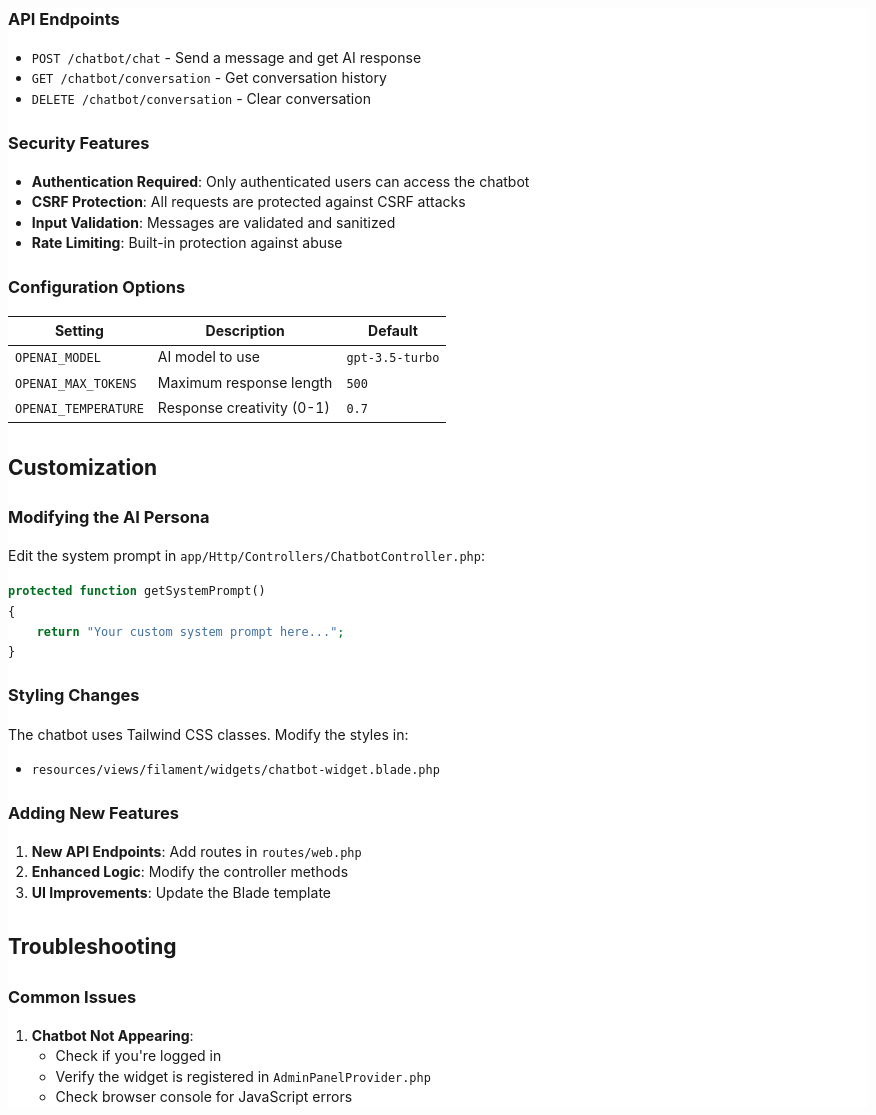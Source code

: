 ### API Endpoints

- `POST /chatbot/chat` - Send a message and get AI response
- `GET /chatbot/conversation` - Get conversation history
- `DELETE /chatbot/conversation` - Clear conversation

### Security Features

- **Authentication Required**: Only authenticated users can access the chatbot
- **CSRF Protection**: All requests are protected against CSRF attacks
- **Input Validation**: Messages are validated and sanitized
- **Rate Limiting**: Built-in protection against abuse

### Configuration Options

| Setting | Description | Default |
|---------|-------------|---------|
| `OPENAI_MODEL` | AI model to use | `gpt-3.5-turbo` |
| `OPENAI_MAX_TOKENS` | Maximum response length | `500` |
| `OPENAI_TEMPERATURE` | Response creativity (0-1) | `0.7` |

## Customization

### Modifying the AI Persona

Edit the system prompt in `app/Http/Controllers/ChatbotController.php`:

```php
protected function getSystemPrompt()
{
    return "Your custom system prompt here...";
}
```

### Styling Changes

The chatbot uses Tailwind CSS classes. Modify the styles in:
- `resources/views/filament/widgets/chatbot-widget.blade.php`

### Adding New Features

1. **New API Endpoints**: Add routes in `routes/web.php`
2. **Enhanced Logic**: Modify the controller methods
3. **UI Improvements**: Update the Blade template

## Troubleshooting

### Common Issues

1. **Chatbot Not Appearing**:
   - Check if you're logged in
   - Verify the widget is registered in `AdminPanelProvider.php`
   - Check browser console for JavaScript errors
